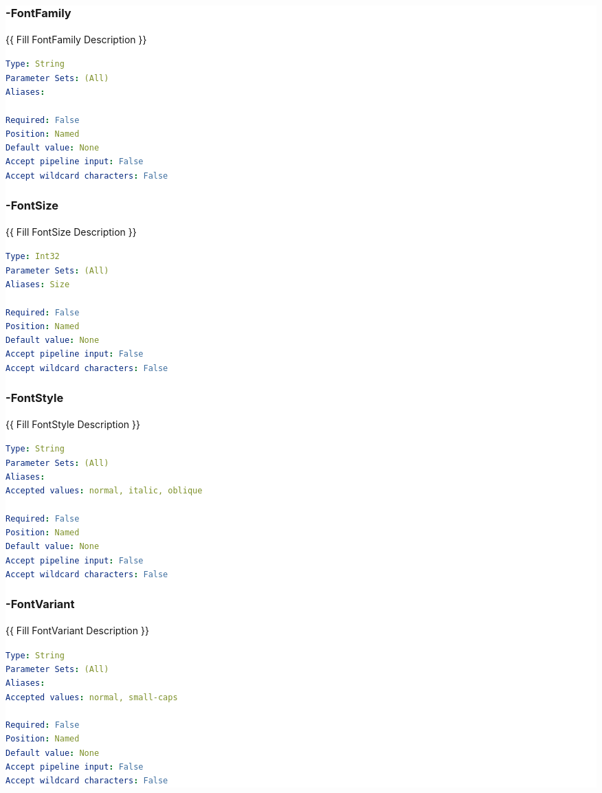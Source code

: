 ### -FontFamily
{{ Fill FontFamily Description }}

```yaml
Type: String
Parameter Sets: (All)
Aliases:

Required: False
Position: Named
Default value: None
Accept pipeline input: False
Accept wildcard characters: False
```

### -FontSize
{{ Fill FontSize Description }}

```yaml
Type: Int32
Parameter Sets: (All)
Aliases: Size

Required: False
Position: Named
Default value: None
Accept pipeline input: False
Accept wildcard characters: False
```

### -FontStyle
{{ Fill FontStyle Description }}

```yaml
Type: String
Parameter Sets: (All)
Aliases:
Accepted values: normal, italic, oblique

Required: False
Position: Named
Default value: None
Accept pipeline input: False
Accept wildcard characters: False
```

### -FontVariant
{{ Fill FontVariant Description }}

```yaml
Type: String
Parameter Sets: (All)
Aliases:
Accepted values: normal, small-caps

Required: False
Position: Named
Default value: None
Accept pipeline input: False
Accept wildcard characters: False
```

